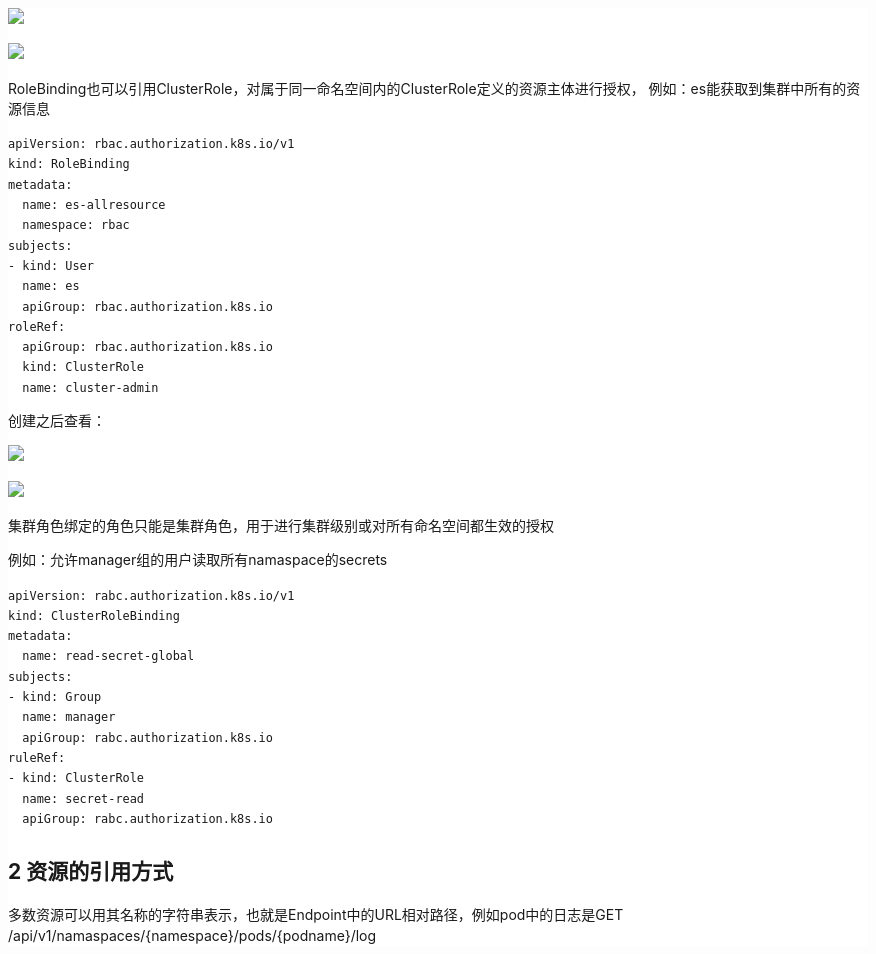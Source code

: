   

![](https://pic3.zhimg.com/v2-abcb8420fb5f4a0bf4f98044288f0fa2_b.jpg)

![](https://pic3.zhimg.com/80/v2-abcb8420fb5f4a0bf4f98044288f0fa2_720w.jpg)

  

RoleBinding也可以引用ClusterRole，对属于同一命名空间内的ClusterRole定义的资源主体进行授权， 例如：es能获取到集群中所有的资源信息

    apiVersion: rbac.authorization.k8s.io/v1
    kind: RoleBinding
    metadata:
      name: es-allresource
      namespace: rbac
    subjects:
    - kind: User
      name: es
      apiGroup: rbac.authorization.k8s.io
    roleRef:
      apiGroup: rbac.authorization.k8s.io
      kind: ClusterRole
      name: cluster-admin 

创建之后查看：

  

![](https://pic1.zhimg.com/v2-0335dbe6863647cea0bebe27118e938c_b.jpg)

![](https://pic1.zhimg.com/80/v2-0335dbe6863647cea0bebe27118e938c_720w.jpg)

  

集群角色绑定的角色只能是集群角色，用于进行集群级别或对所有命名空间都生效的授权

例如：允许manager组的用户读取所有namaspace的secrets

    apiVersion: rabc.authorization.k8s.io/v1
    kind: ClusterRoleBinding
    metadata:
      name: read-secret-global
    subjects:
    - kind: Group
      name: manager
      apiGroup: rabc.authorization.k8s.io
    ruleRef:
    - kind: ClusterRole
      name: secret-read
      apiGroup: rabc.authorization.k8s.io

**2 资源的引用方式**
-------------

多数资源可以用其名称的字符串表示，也就是Endpoint中的URL相对路径，例如pod中的日志是GET /api/v1/namaspaces/{namespace}/pods/{podname}/log
